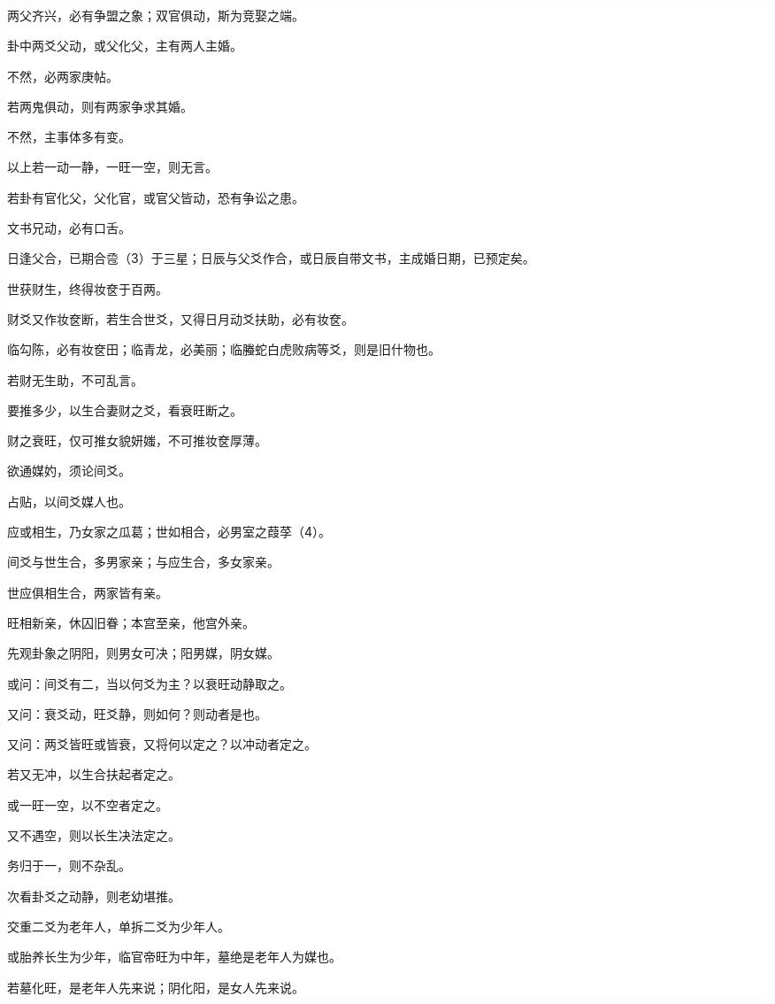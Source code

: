 两父齐兴，必有争盟之象；双官俱动，斯为竞娶之端。

卦中两爻父动，或父化父，主有两人主婚。

不然，必两家庚帖。

若两鬼俱动，则有两家争求其婚。

不然，主事体多有变。

以上若一动一静，一旺一空，则无言。

若卦有官化父，父化官，或官父皆动，恐有争讼之患。

文书兄动，必有口舌。

日逢父合，已期合卺（3）于三星；日辰与父爻作合，或日辰自带文书，主成婚日期，已预定矣。

世获财生，终得妆奁于百两。

财爻又作妆奁断，若生合世爻，又得日月动爻扶助，必有妆奁。

临勾陈，必有妆奁田；临青龙，必美丽；临螣蛇白虎败病等爻，则是旧什物也。

若财无生助，不可乱言。

要推多少，以生合妻财之爻，看衰旺断之。

财之衰旺，仅可推女貌妍媸，不可推妆奁厚薄。

欲通媒妁，须论间爻。

占贴，以间爻媒人也。

应或相生，乃女家之瓜葛；世如相合，必男室之葭莩（4）。

间爻与世生合，多男家亲；与应生合，多女家亲。

世应俱相生合，两家皆有亲。

旺相新亲，休囚旧眷；本宫至亲，他宫外亲。

先观卦象之阴阳，则男女可决；阳男媒，阴女媒。

或问：间爻有二，当以何爻为主？以衰旺动静取之。

又问：衰爻动，旺爻静，则如何？则动者是也。

又问：两爻皆旺或皆衰，又将何以定之？以冲动者定之。

若又无冲，以生合扶起者定之。

或一旺一空，以不空者定之。

又不遇空，则以长生决法定之。

务归于一，则不杂乱。

次看卦爻之动静，则老幼堪推。

交重二爻为老年人，单拆二爻为少年人。

或胎养长生为少年，临官帝旺为中年，墓绝是老年人为媒也。

若墓化旺，是老年人先来说；阴化阳，是女人先来说。
